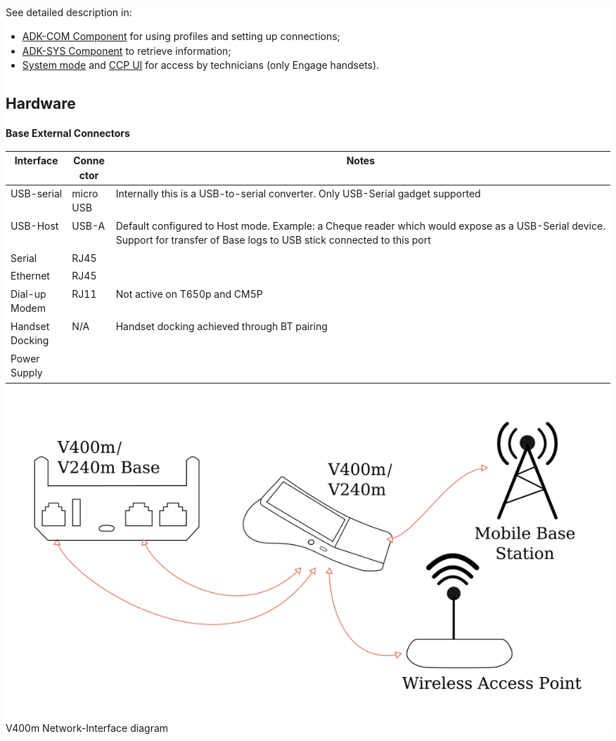 See detailed description in:

* [ADK-COM Component](pg_com_users_guide.md#page-pg-com-users-guide) for using profiles and setting up connections;
* [ADK-SYS Component](pg_sysinfo_users_guide.md#page-pg-sysinfo-users-guide) to retrieve information;
* [System mode](pg_sysmode_fltk.md#page-pg-sysmode-fltk) and [CCP UI](pg_ccp_users_guide.md#page-pg-ccp-users-guide) for access by technicians (only Engage handsets).


## Hardware

**Base External Connectors**


| Interface  | Connector  | Notes   |
|  -------- | -------- | -------- |
| USB-serial  | micro USB  | Internally this is a USB-to-serial converter. Only USB-Serial gadget supported   |
| USB-Host  | USB-A  | Default configured to Host mode. Example: a Cheque reader which would expose as a USB-Serial device. Support for transfer of Base logs to USB stick connected to this port   |
| Serial  | RJ45  |  |
| Ethernet  | RJ45  |  |
| Dial-up Modem  | RJ11  | Not active on T650p and CM5P   |
| Handset Docking  | N/A  | Handset docking achieved through BT pairing   |
| Power Supply  |  |  |


![com_V400m_Modem_Ethernet.svg](.//com_V400m_Modem_Ethernet.svg)V400m Network-Interface diagram
